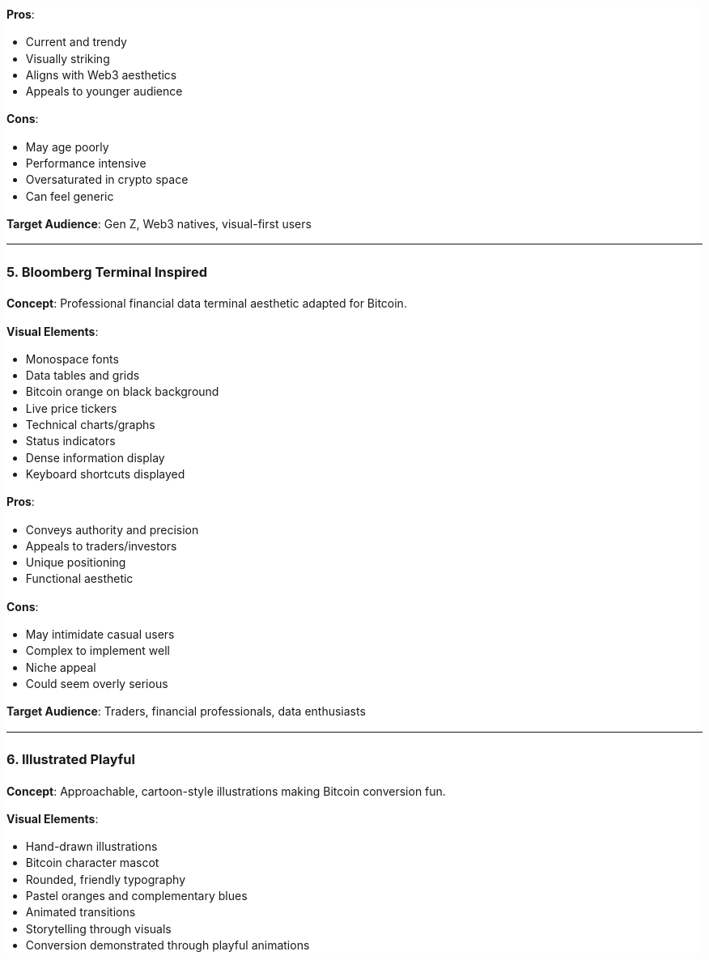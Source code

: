 **Pros**:

- Current and trendy
- Visually striking
- Aligns with Web3 aesthetics
- Appeals to younger audience

**Cons**:

- May age poorly
- Performance intensive
- Oversaturated in crypto space
- Can feel generic

**Target Audience**: Gen Z, Web3 natives, visual-first users

---

### 5. Bloomberg Terminal Inspired

**Concept**: Professional financial data terminal aesthetic adapted for Bitcoin.

**Visual Elements**:

- Monospace fonts
- Data tables and grids
- Bitcoin orange on black background
- Live price tickers
- Technical charts/graphs
- Status indicators
- Dense information display
- Keyboard shortcuts displayed

**Pros**:

- Conveys authority and precision
- Appeals to traders/investors
- Unique positioning
- Functional aesthetic

**Cons**:

- May intimidate casual users
- Complex to implement well
- Niche appeal
- Could seem overly serious

**Target Audience**: Traders, financial professionals, data enthusiasts

---

### 6. Illustrated Playful

**Concept**: Approachable, cartoon-style illustrations making Bitcoin conversion fun.

**Visual Elements**:

- Hand-drawn illustrations
- Bitcoin character mascot
- Rounded, friendly typography
- Pastel oranges and complementary blues
- Animated transitions
- Storytelling through visuals
- Conversion demonstrated through playful animations
